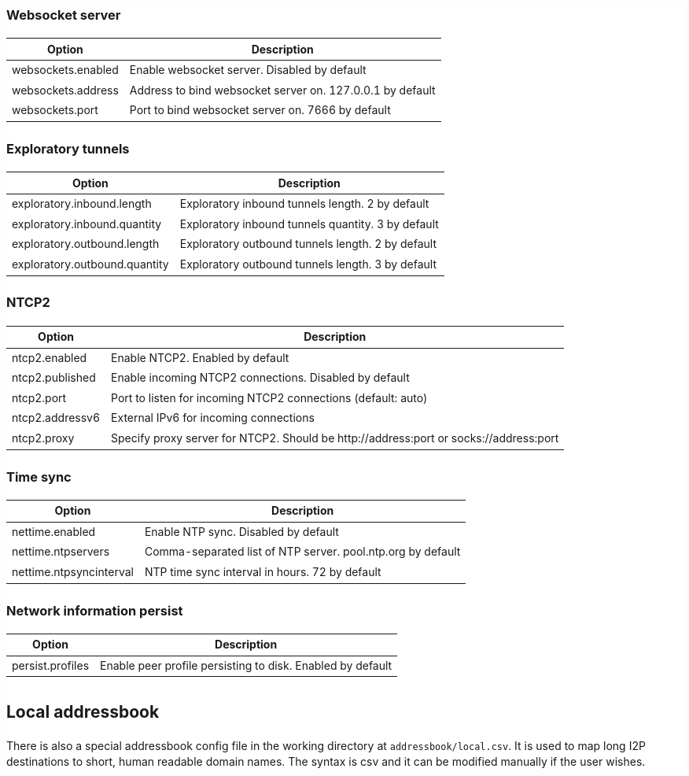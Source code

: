 ### Websocket server

Option                                 | Description
-------------------------------------- | --------------------------------------
websockets.enabled                     | Enable websocket server. Disabled by default
websockets.address                     | Address to bind websocket server on. 127.0.0.1 by default
websockets.port                        | Port to bind websocket server on. 7666 by default

### Exploratory tunnels

Option                                 | Description
-------------------------------------- | --------------------------------------
exploratory.inbound.length             | Exploratory inbound tunnels length. 2 by default
exploratory.inbound.quantity           | Exploratory inbound tunnels quantity. 3 by default
exploratory.outbound.length            | Exploratory outbound tunnels length. 2 by default
exploratory.outbound.quantity          | Exploratory outbound tunnels length. 3 by default

### NTCP2

Option                                 | Description
-------------------------------------- | --------------------------------------
ntcp2.enabled                          | Enable NTCP2. Enabled by default
ntcp2.published                        | Enable incoming NTCP2 connections. Disabled by default
ntcp2.port                             | Port to listen for incoming NTCP2 connections (default: auto)
ntcp2.addressv6                        | External IPv6 for incoming connections
ntcp2.proxy                            | Specify proxy server for NTCP2. Should be http://address:port or socks://address:port 

### Time sync

Option                                 | Description
-------------------------------------- | --------------------------------------
nettime.enabled                        | Enable NTP sync. Disabled by default
nettime.ntpservers                     | Comma-separated list of NTP server. pool.ntp.org by default
nettime.ntpsyncinterval                | NTP time sync interval in hours. 72 by default

### Network information persist

Option                                 | Description
-------------------------------------- | --------------------------------------
persist.profiles                       | Enable peer profile persisting to disk. Enabled by default

Local addressbook
-----------------

There is also a special addressbook config file in the working directory at `addressbook/local.csv`.
It is used to map long I2P destinations to short, human readable domain names. The syntax is csv and
it can be modified manually if the user wishes.

